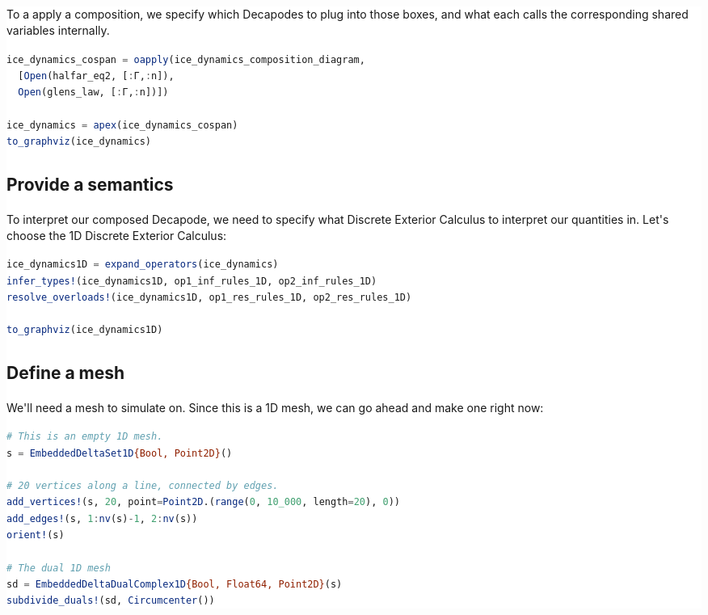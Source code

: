 


To a apply a composition, we specify which Decapodes to plug into those boxes, and what each calls the corresponding shared variables internally.


```julia
ice_dynamics_cospan = oapply(ice_dynamics_composition_diagram,
  [Open(halfar_eq2, [:Γ,:n]),
  Open(glens_law, [:Γ,:n])])

ice_dynamics = apex(ice_dynamics_cospan)
to_graphviz(ice_dynamics)
```






## Provide a semantics


To interpret our composed Decapode, we need to specify what Discrete Exterior Calculus to interpret our quantities in. Let's choose the 1D Discrete Exterior Calculus:


```julia
ice_dynamics1D = expand_operators(ice_dynamics)
infer_types!(ice_dynamics1D, op1_inf_rules_1D, op2_inf_rules_1D)
resolve_overloads!(ice_dynamics1D, op1_res_rules_1D, op2_res_rules_1D)

to_graphviz(ice_dynamics1D)
```






## Define a mesh


We'll need a mesh to simulate on. Since this is a 1D mesh, we can go ahead and make one right now:


```julia
# This is an empty 1D mesh.
s = EmbeddedDeltaSet1D{Bool, Point2D}()

# 20 vertices along a line, connected by edges.
add_vertices!(s, 20, point=Point2D.(range(0, 10_000, length=20), 0))
add_edges!(s, 1:nv(s)-1, 2:nv(s))
orient!(s)

# The dual 1D mesh
sd = EmbeddedDeltaDualComplex1D{Bool, Float64, Point2D}(s)
subdivide_duals!(sd, Circumcenter())
```

